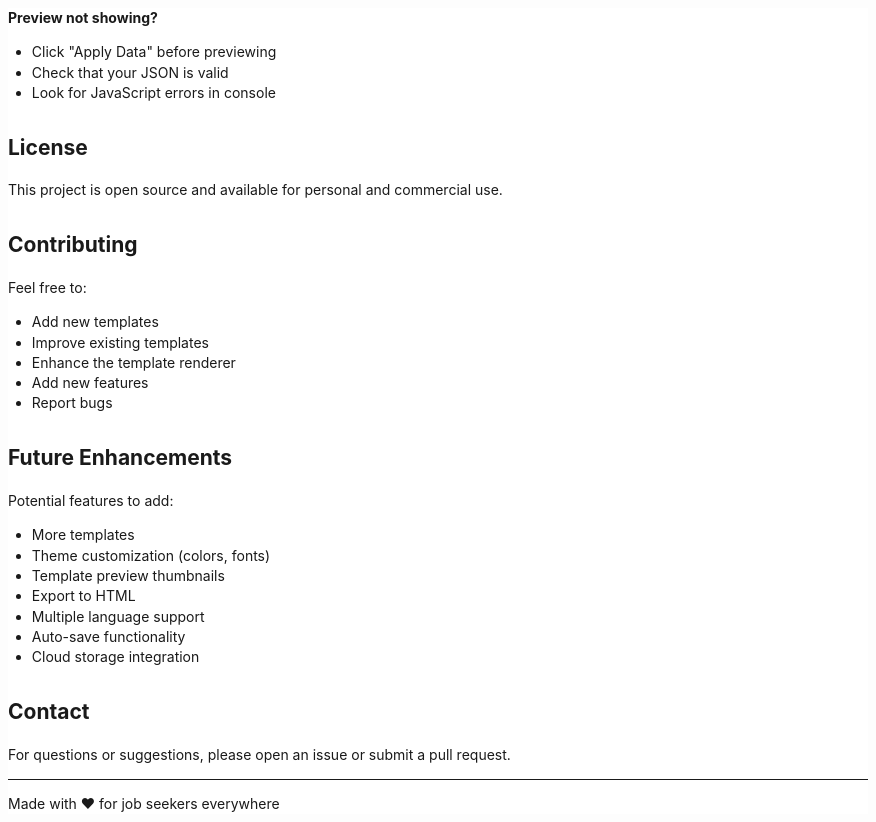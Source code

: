 **Preview not showing?**
- Click "Apply Data" before previewing
- Check that your JSON is valid
- Look for JavaScript errors in console

## License

This project is open source and available for personal and commercial use.

## Contributing

Feel free to:
- Add new templates
- Improve existing templates
- Enhance the template renderer
- Add new features
- Report bugs

## Future Enhancements

Potential features to add:
- More templates
- Theme customization (colors, fonts)
- Template preview thumbnails
- Export to HTML
- Multiple language support
- Auto-save functionality
- Cloud storage integration

## Contact

For questions or suggestions, please open an issue or submit a pull request.

---

Made with ❤️ for job seekers everywhere

